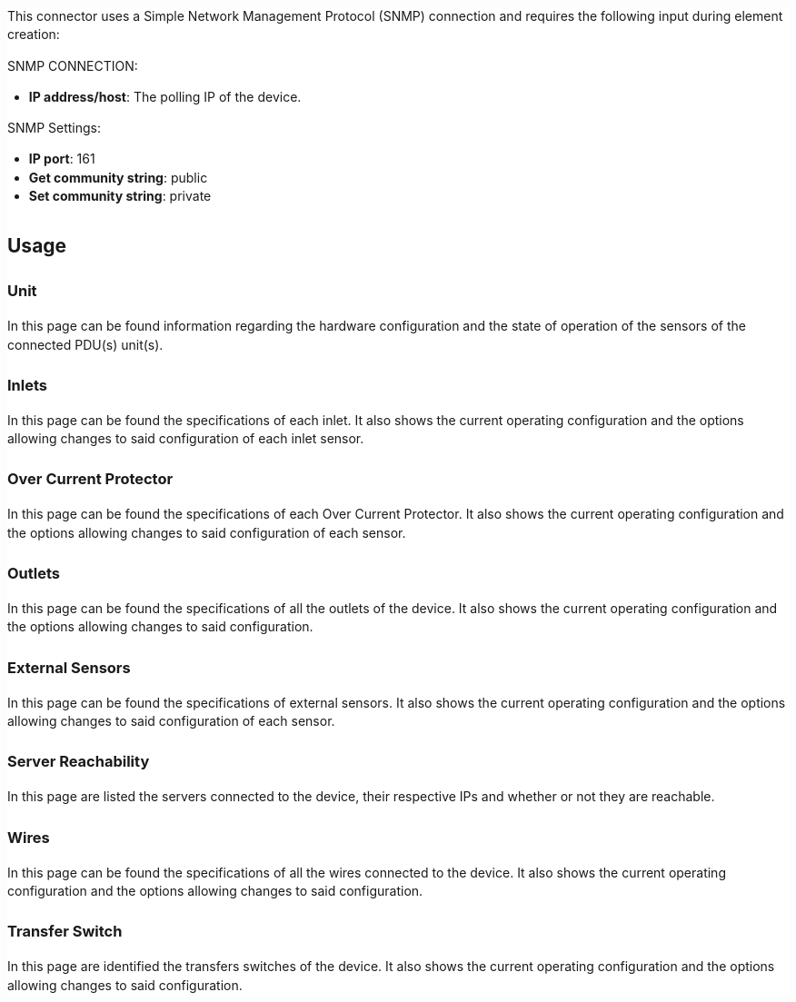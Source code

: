 This connector uses a Simple Network Management Protocol (SNMP) connection and requires the following input during element creation:

SNMP CONNECTION:

- **IP address/host**: The polling IP of the device.

SNMP Settings:

- **IP port**: 161
- **Get community string**: public
- **Set community string**: private

## Usage

### Unit

In this page can be found information regarding the hardware configuration and the state of operation of the sensors of the connected PDU(s) unit(s).

### Inlets

In this page can be found the specifications of each inlet. It also shows the current operating configuration and the options allowing changes to said configuration of each inlet sensor.

### Over Current Protector

In this page can be found the specifications of each Over Current Protector. It also shows the current operating configuration and the options allowing changes to said configuration of each sensor.

### Outlets

In this page can be found the specifications of all the outlets of the device. It also shows the current operating configuration and the options allowing changes to said configuration.

### External Sensors

In this page can be found the specifications of external sensors. It also shows the current operating configuration and the options allowing changes to said configuration of each sensor.

### Server Reachability

In this page are listed the servers connected to the device, their respective IPs and whether or not they are reachable.

### Wires

In this page can be found the specifications of all the wires connected to the device. It also shows the current operating configuration and the options allowing changes to said configuration.

### Transfer Switch

In this page are identified the transfers switches of the device. It also shows the current operating configuration and the options allowing changes to said configuration.
